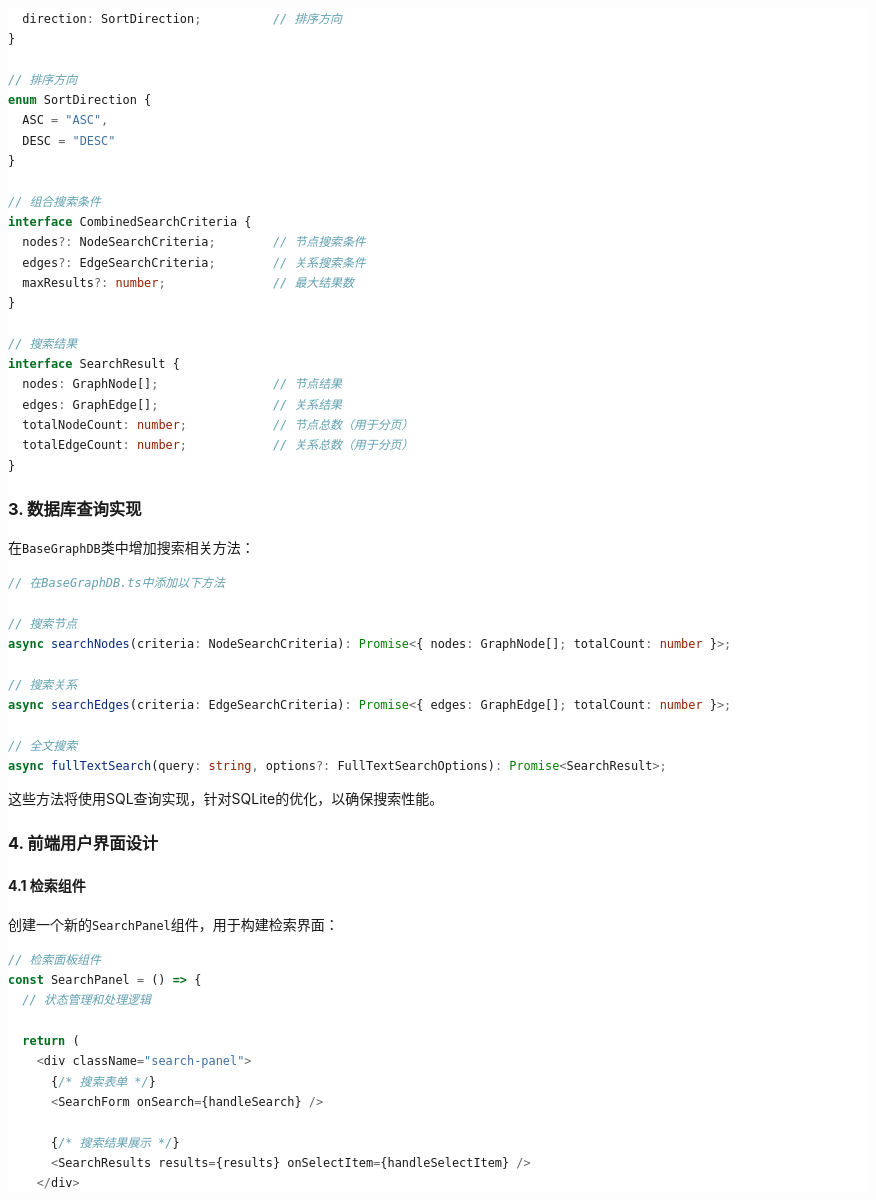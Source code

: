 ```typescript
  direction: SortDirection;          // 排序方向
}

// 排序方向
enum SortDirection {
  ASC = "ASC",
  DESC = "DESC"
}

// 组合搜索条件
interface CombinedSearchCriteria {
  nodes?: NodeSearchCriteria;        // 节点搜索条件
  edges?: EdgeSearchCriteria;        // 关系搜索条件
  maxResults?: number;               // 最大结果数
}

// 搜索结果
interface SearchResult {
  nodes: GraphNode[];                // 节点结果
  edges: GraphEdge[];                // 关系结果
  totalNodeCount: number;            // 节点总数（用于分页）
  totalEdgeCount: number;            // 关系总数（用于分页）
}
```

### 3. 数据库查询实现

在`BaseGraphDB`类中增加搜索相关方法：

```typescript
// 在BaseGraphDB.ts中添加以下方法

// 搜索节点
async searchNodes(criteria: NodeSearchCriteria): Promise<{ nodes: GraphNode[]; totalCount: number }>;

// 搜索关系
async searchEdges(criteria: EdgeSearchCriteria): Promise<{ edges: GraphEdge[]; totalCount: number }>;

// 全文搜索
async fullTextSearch(query: string, options?: FullTextSearchOptions): Promise<SearchResult>;
```

这些方法将使用SQL查询实现，针对SQLite的优化，以确保搜索性能。

### 4. 前端用户界面设计

#### 4.1 检索组件

创建一个新的`SearchPanel`组件，用于构建检索界面：

```typescript
// 检索面板组件
const SearchPanel = () => {
  // 状态管理和处理逻辑
  
  return (
    <div className="search-panel">
      {/* 搜索表单 */}
      <SearchForm onSearch={handleSearch} />
      
      {/* 搜索结果展示 */}
      <SearchResults results={results} onSelectItem={handleSelectItem} />
    </div>
```